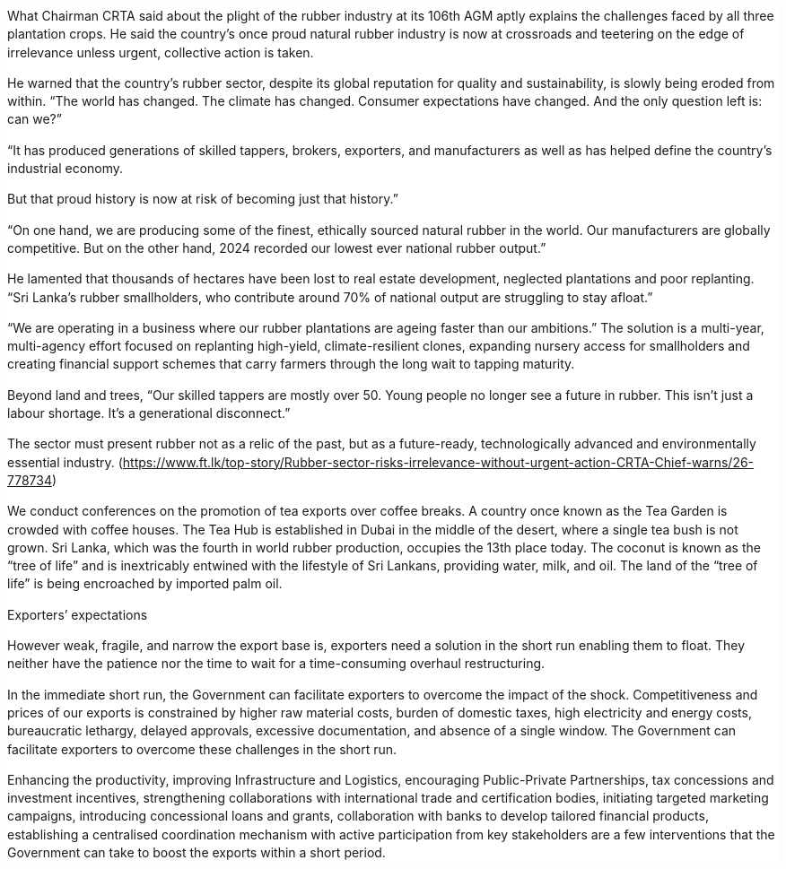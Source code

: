 What Chairman CRTA said about the plight of the rubber industry at its 106th AGM aptly explains the challenges faced by all three plantation crops. He said the country’s once proud natural rubber industry is now at crossroads and teetering on the edge of irrelevance unless urgent, collective action is taken.

He warned that the country’s rubber sector, despite its global reputation for quality and sustainability, is slowly being eroded from within. “The world has changed. The climate has changed. Consumer expectations have changed. And the only question left is: can we?”

“It has produced generations of skilled tappers, brokers, exporters, and manufacturers as well as has helped define the country’s industrial economy.

But that proud history is now at risk of becoming just that history.”

“On one hand, we are producing some of the finest, ethically sourced natural rubber in the world. Our manufacturers are globally competitive. But on the other hand, 2024 recorded our lowest ever national rubber output.”

He lamented that thousands of hectares have been lost to real estate development, neglected plantations and poor replanting. “Sri Lanka’s rubber smallholders, who contribute around 70% of national output are struggling to stay afloat.”

“We are operating in a business where our rubber plantations are ageing faster than our ambitions.” The solution is a multi-year, multi-agency effort focused on replanting high-yield, climate-resilient clones, expanding nursery access for smallholders and creating financial support schemes that carry farmers through the long wait to tapping maturity.

Beyond land and trees, “Our skilled tappers are mostly over 50. Young people no longer see a future in rubber. This isn’t just a labour shortage. It’s a generational disconnect.”

The sector must present rubber not as a relic of the past, but as a future-ready, technologically advanced and environmentally essential industry. (https://www.ft.lk/top-story/Rubber-sector-risks-irrelevance-without-urgent-action-CRTA-Chief-warns/26-778734)

We conduct conferences on the promotion of tea exports over coffee breaks. A country once known as the Tea Garden is crowded with coffee houses. The Tea Hub is established in Dubai in the middle of the desert, where a single tea bush is not grown. Sri Lanka, which was the fourth in world rubber production, occupies the 13th place today. The coconut is known as the “tree of life” and is inextricably entwined with the lifestyle of Sri Lankans, providing water, milk, and oil. The land of the “tree of life” is being encroached by imported palm oil.

Exporters’ expectations

However weak, fragile, and narrow the export base is, exporters need a solution in the short run enabling them to float. They neither have the patience nor the time to wait for a time-consuming overhaul restructuring.

In the immediate short run, the Government can facilitate exporters to overcome the impact of the shock. Competitiveness and prices of our exports is constrained by higher raw material costs, burden of domestic taxes, high electricity and energy costs, bureaucratic lethargy, delayed approvals, excessive documentation, and absence of a single window. The Government can facilitate exporters to overcome these challenges in the short run.

Enhancing the productivity, improving Infrastructure and Logistics, encouraging Public-Private Partnerships, tax concessions and investment incentives, strengthening collaborations with international trade and certification bodies, initiating targeted marketing campaigns, introducing concessional loans and grants, collaboration with banks to develop tailored financial products, establishing a centralised coordination mechanism with active participation from key stakeholders are a few interventions that the Government can take to boost the exports within a short period.
